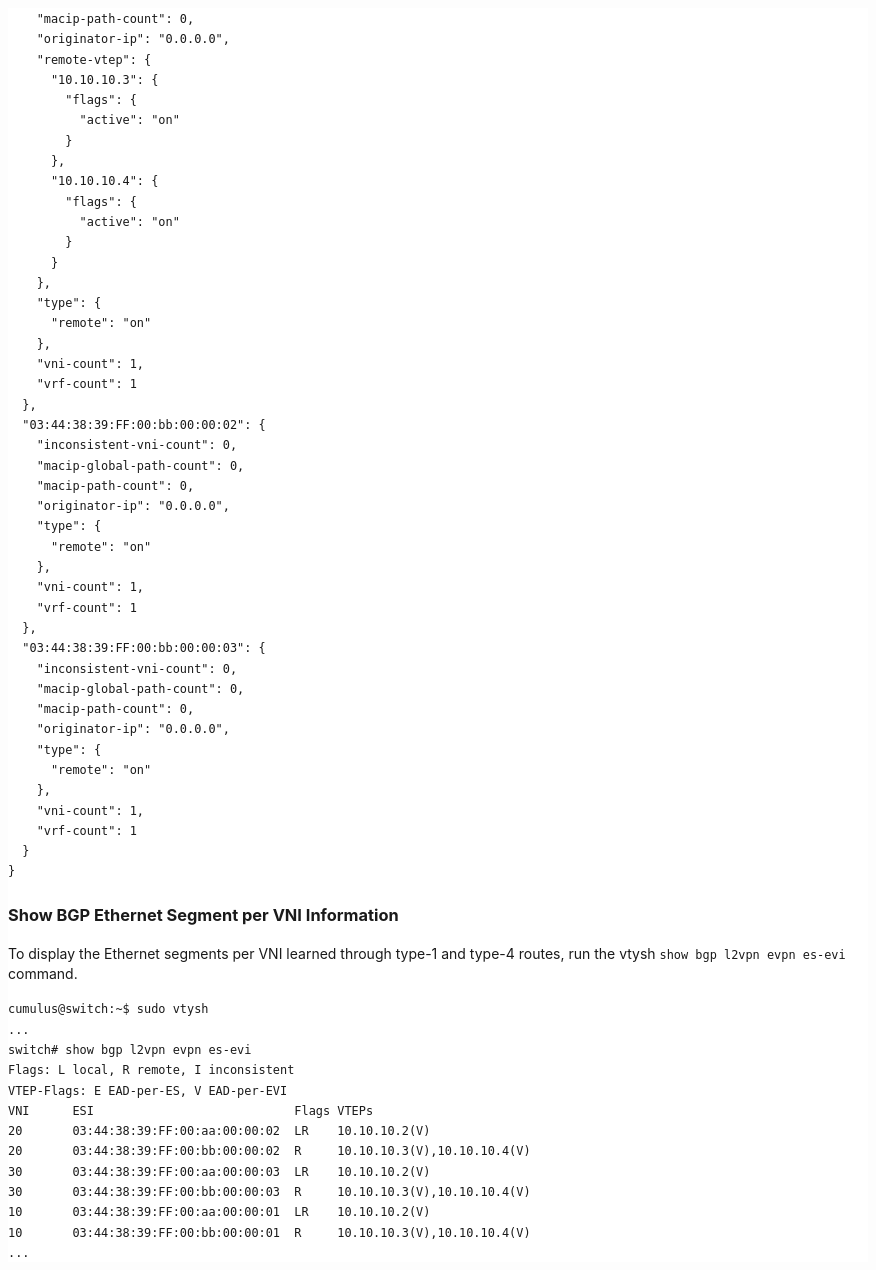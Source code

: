 ```
    "macip-path-count": 0,
    "originator-ip": "0.0.0.0",
    "remote-vtep": {
      "10.10.10.3": {
        "flags": {
          "active": "on"
        }
      },
      "10.10.10.4": {
        "flags": {
          "active": "on"
        }
      }
    },
    "type": {
      "remote": "on"
    },
    "vni-count": 1,
    "vrf-count": 1
  },
  "03:44:38:39:FF:00:bb:00:00:02": {
    "inconsistent-vni-count": 0,
    "macip-global-path-count": 0,
    "macip-path-count": 0,
    "originator-ip": "0.0.0.0",
    "type": {
      "remote": "on"
    },
    "vni-count": 1,
    "vrf-count": 1
  },
  "03:44:38:39:FF:00:bb:00:00:03": {
    "inconsistent-vni-count": 0,
    "macip-global-path-count": 0,
    "macip-path-count": 0,
    "originator-ip": "0.0.0.0",
    "type": {
      "remote": "on"
    },
    "vni-count": 1,
    "vrf-count": 1
  }
}
```

### Show BGP Ethernet Segment per VNI Information

To display the Ethernet segments per VNI learned through type-1 and type-4 routes, run the vtysh `show bgp l2vpn evpn es-evi` command.

```
cumulus@switch:~$ sudo vtysh
...
switch# show bgp l2vpn evpn es-evi
Flags: L local, R remote, I inconsistent
VTEP-Flags: E EAD-per-ES, V EAD-per-EVI
VNI      ESI                            Flags VTEPs
20       03:44:38:39:FF:00:aa:00:00:02  LR    10.10.10.2(V)
20       03:44:38:39:FF:00:bb:00:00:02  R     10.10.10.3(V),10.10.10.4(V)
30       03:44:38:39:FF:00:aa:00:00:03  LR    10.10.10.2(V)
30       03:44:38:39:FF:00:bb:00:00:03  R     10.10.10.3(V),10.10.10.4(V)
10       03:44:38:39:FF:00:aa:00:00:01  LR    10.10.10.2(V)
10       03:44:38:39:FF:00:bb:00:00:01  R     10.10.10.3(V),10.10.10.4(V)
...
```